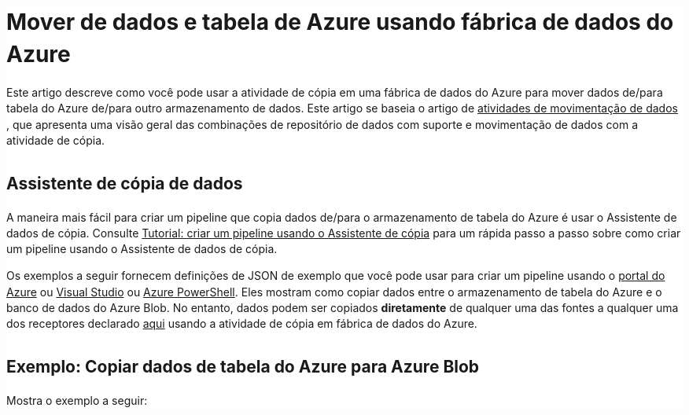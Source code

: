 <properties 
    pageTitle="Mover dados para/de tabela do Azure | Microsoft Azure" 
    description="Saiba como mover dados de/para o armazenamento de tabela do Azure usando fábrica de dados do Azure." 
    services="data-factory" 
    documentationCenter="" 
    authors="linda33wj" 
    manager="jhubbard" 
    editor="monicar"/>

<tags 
    ms.service="data-factory" 
    ms.workload="data-services" 
    ms.tgt_pltfrm="na" 
    ms.devlang="na" 
    ms.topic="article" 
    ms.date="09/13/2016" 
    ms.author="jingwang"/>

# <a name="move-data-to-and-from-azure-table-using-azure-data-factory"></a>Mover de dados e tabela de Azure usando fábrica de dados do Azure

Este artigo descreve como você pode usar a atividade de cópia em uma fábrica de dados do Azure para mover dados de/para tabela do Azure de/para outro armazenamento de dados. Este artigo se baseia o artigo de [atividades de movimentação de dados](data-factory-data-movement-activities.md) , que apresenta uma visão geral das combinações de repositório de dados com suporte e movimentação de dados com a atividade de cópia.

## <a name="copy-data-wizard"></a>Assistente de cópia de dados
A maneira mais fácil para criar um pipeline que copia dados de/para o armazenamento de tabela do Azure é usar o Assistente de dados de cópia. Consulte [Tutorial: criar um pipeline usando o Assistente de cópia](data-factory-copy-data-wizard-tutorial.md) para um rápida passo a passo sobre como criar um pipeline usando o Assistente de dados de cópia. 

Os exemplos a seguir fornecem definições de JSON de exemplo que você pode usar para criar um pipeline usando o [portal do Azure](data-factory-copy-activity-tutorial-using-azure-portal.md) ou [Visual Studio](data-factory-copy-activity-tutorial-using-visual-studio.md) ou [Azure PowerShell](data-factory-copy-activity-tutorial-using-powershell.md). Eles mostram como copiar dados entre o armazenamento de tabela do Azure e o banco de dados do Azure Blob. No entanto, dados podem ser copiados **diretamente** de qualquer uma das fontes a qualquer uma dos receptores declarado [aqui](data-factory-data-movement-activities.md#supported-data-stores) usando a atividade de cópia em fábrica de dados do Azure.

## <a name="sample-copy-data-from-azure-table-to-azure-blob"></a>Exemplo: Copiar dados de tabela do Azure para Azure Blob

Mostra o exemplo a seguir:
